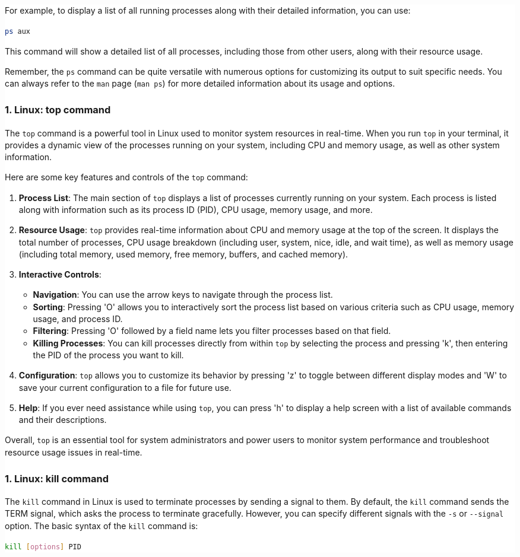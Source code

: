 For example, to display a list of all running processes along with their detailed information, you can use:

```bash
ps aux
```

This command will show a detailed list of all processes, including those from other users, along with their resource usage.

Remember, the `ps` command can be quite versatile with numerous options for customizing its output to suit specific needs. You can always refer to the `man` page (`man ps`) for more detailed information about its usage and options.

### 1. Linux: top command

The `top` command is a powerful tool in Linux used to monitor system resources in real-time. When you run `top` in your terminal, it provides a dynamic view of the processes running on your system, including CPU and memory usage, as well as other system information.

Here are some key features and controls of the `top` command:

1. **Process List**: The main section of `top` displays a list of processes currently running on your system. Each process is listed along with information such as its process ID (PID), CPU usage, memory usage, and more.

2. **Resource Usage**: `top` provides real-time information about CPU and memory usage at the top of the screen. It displays the total number of processes, CPU usage breakdown (including user, system, nice, idle, and wait time), as well as memory usage (including total memory, used memory, free memory, buffers, and cached memory).

3. **Interactive Controls**:
   - **Navigation**: You can use the arrow keys to navigate through the process list.
   - **Sorting**: Pressing 'O' allows you to interactively sort the process list based on various criteria such as CPU usage, memory usage, and process ID.
   - **Filtering**: Pressing 'O' followed by a field name lets you filter processes based on that field.
   - **Killing Processes**: You can kill processes directly from within `top` by selecting the process and pressing 'k', then entering the PID of the process you want to kill.

4. **Configuration**: `top` allows you to customize its behavior by pressing 'z' to toggle between different display modes and 'W' to save your current configuration to a file for future use.

5. **Help**: If you ever need assistance while using `top`, you can press 'h' to display a help screen with a list of available commands and their descriptions.

Overall, `top` is an essential tool for system administrators and power users to monitor system performance and troubleshoot resource usage issues in real-time.

### 1. Linux: kill command

The `kill` command in Linux is used to terminate processes by sending a signal to them. By default, the `kill` command sends the TERM signal, which asks the process to terminate gracefully. However, you can specify different signals with the `-s` or `--signal` option. The basic syntax of the `kill` command is:

```bash
kill [options] PID
```
